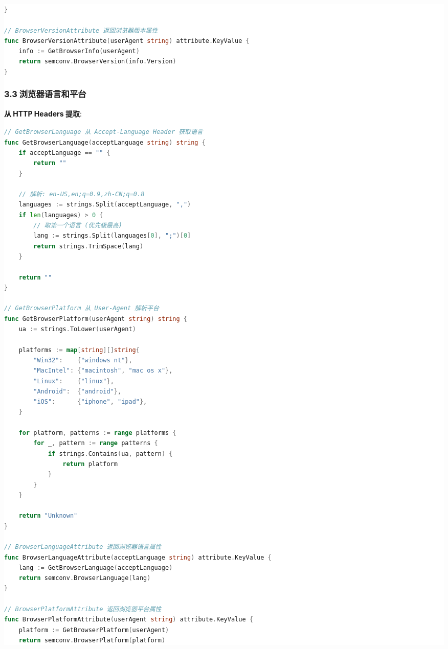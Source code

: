 ```go
}

// BrowserVersionAttribute 返回浏览器版本属性
func BrowserVersionAttribute(userAgent string) attribute.KeyValue {
    info := GetBrowserInfo(userAgent)
    return semconv.BrowserVersion(info.Version)
}
```

### 3.3 浏览器语言和平台

**从 HTTP Headers 提取**:

```go
// GetBrowserLanguage 从 Accept-Language Header 获取语言
func GetBrowserLanguage(acceptLanguage string) string {
    if acceptLanguage == "" {
        return ""
    }
    
    // 解析: en-US,en;q=0.9,zh-CN;q=0.8
    languages := strings.Split(acceptLanguage, ",")
    if len(languages) > 0 {
        // 取第一个语言 (优先级最高)
        lang := strings.Split(languages[0], ";")[0]
        return strings.TrimSpace(lang)
    }
    
    return ""
}

// GetBrowserPlatform 从 User-Agent 解析平台
func GetBrowserPlatform(userAgent string) string {
    ua := strings.ToLower(userAgent)
    
    platforms := map[string][]string{
        "Win32":    {"windows nt"},
        "MacIntel": {"macintosh", "mac os x"},
        "Linux":    {"linux"},
        "Android":  {"android"},
        "iOS":      {"iphone", "ipad"},
    }
    
    for platform, patterns := range platforms {
        for _, pattern := range patterns {
            if strings.Contains(ua, pattern) {
                return platform
            }
        }
    }
    
    return "Unknown"
}

// BrowserLanguageAttribute 返回浏览器语言属性
func BrowserLanguageAttribute(acceptLanguage string) attribute.KeyValue {
    lang := GetBrowserLanguage(acceptLanguage)
    return semconv.BrowserLanguage(lang)
}

// BrowserPlatformAttribute 返回浏览器平台属性
func BrowserPlatformAttribute(userAgent string) attribute.KeyValue {
    platform := GetBrowserPlatform(userAgent)
    return semconv.BrowserPlatform(platform)
```